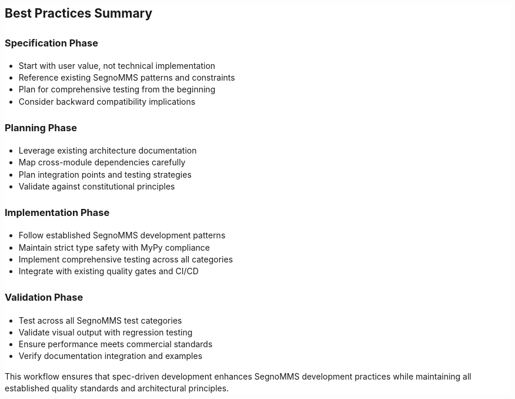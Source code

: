 ## Best Practices Summary

### Specification Phase
- Start with user value, not technical implementation
- Reference existing SegnoMMS patterns and constraints
- Plan for comprehensive testing from the beginning
- Consider backward compatibility implications

### Planning Phase
- Leverage existing architecture documentation
- Map cross-module dependencies carefully
- Plan integration points and testing strategies
- Validate against constitutional principles

### Implementation Phase
- Follow established SegnoMMS development patterns
- Maintain strict type safety with MyPy compliance
- Implement comprehensive testing across all categories
- Integrate with existing quality gates and CI/CD

### Validation Phase
- Test across all SegnoMMS test categories
- Validate visual output with regression testing
- Ensure performance meets commercial standards
- Verify documentation integration and examples

This workflow ensures that spec-driven development enhances SegnoMMS development practices while maintaining all established quality standards and architectural principles.
